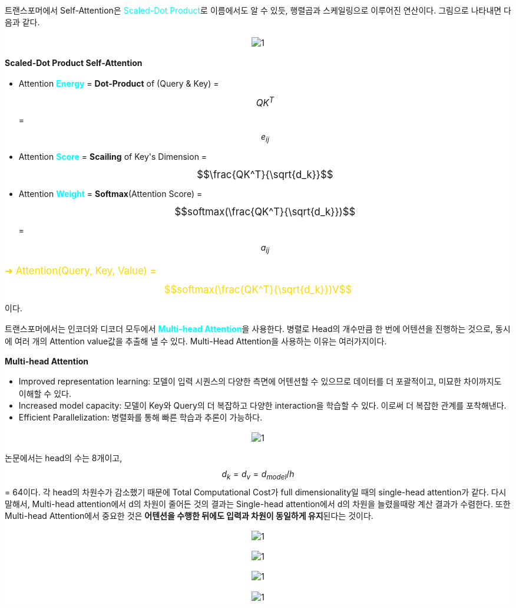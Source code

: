 트랜스포머에서 Self-Attention은 <span style = "color:aqua">Scaled-Dot Product</span>로 이름에서도 알 수 있듯, 행렬곱과 스케일링으로 이루어진 연산이다. 그림으로 나타내면 다음과 같다.

<p align="center">
<img width="300" alt="1" src="https://user-images.githubusercontent.com/111734605/227312790-3e8d658a-737a-41c3-be42-6d8b4a71ea40.png">
</p>

**Scaled-Dot Product Self-Attention**
- Attention <span style = "color:aqua">**Energy**</span> = **Dot-Product** of (Query & Key) = <span style = "font-size:110%">$$QK^T$$</span> = $$e_{ij}$$
- Attention <span style = "color:aqua">**Score**</span> = **Scailing** of Key's Dimension = <span style = "font-size:120%">$$\frac{QK^T}{\sqrt{d_k}}$$</span> 
- Attention <span style = "color:aqua">**Weight**</span> = **Softmax**(Attention Score) = <span style = "font-size:120%">$$softmax(\frac{QK^T}{\sqrt{d_k}})$$</span> = $$a_{ij}$$ 

<span style = "color:gold"><span style = "font-size:120%">➜ Attention(Query, Key, Value) = $$softmax(\frac{QK^T}{\sqrt{d_k}})V$$ </span></span>이다.

트랜스포머에서는 인코더와 디코더 모두에서 <span style = "color:aqua">**Multi-head Attention**</span>을 사용한다. 병렬로 Head의 개수만큼 한 번에 어텐션을 진행하는 것으로, 동시에 여러 개의 Attention value값을 추출해 낼 수 있다. Multi-Head Attention을 사용하는 이유는 여러가지이다.

**Multi-head Attention**
- Improved representation learning: 모델이 입력 시퀀스의 다양한 측면에 어텐션할 수 있으므로 데이터를 더 포괄적이고, 미묘한 차이까지도 이해할 수 있다.
- Increased model capacity: 모델이 Key와 Query의 더 복잡하고 다양한 interaction을 학습할 수 있다. 이로써 더 복잡한 관계를 포착해낸다.
- Efficient Parallelization: 병렬화를 통해 빠른 학습과 추론이 가능하다.

<p align="center">
<img width="1000" alt="1" src="https://user-images.githubusercontent.com/111734605/227325573-f5ca67b9-3b5a-4e51-bab8-dbeefffa36e8.png">
</p>

논문에서는 head의 수는 8개이고, $$d_k = d_v = d_{model}/h$$ = 64이다. 각 head의 차원수가 감소했기 때문에 Total Computational Cost가 full dimensionality일 때의 single-head attention가 같다. 다시 말해서, Multi-head attention에서 d의 차원이 줄어든 것의 결과는 Single-head attention에서 d의 차원을 늘렸을때랑 계산 결과가 수렴한다. 또한 Multi-head Attention에서 중요한 것은 <span style = "gold">**어텐션을 수행한 뒤에도 입력과 차원이 동일하게 유지**</span>된다는 것이다.

<p align="center">
<img width="1000" alt="1" src="https://user-images.githubusercontent.com/111734605/227327896-7e526443-5d28-44b4-9fc1-d06cffe1f440.png">
</p>

<p align="center">
<img width="1000" alt="1" src="https://user-images.githubusercontent.com/111734605/227328122-057ad1b2-71d9-4152-bb8f-7ce55413c9c6.png">
</p>

<p align="center">
<img width="1000" alt="1" src="https://user-images.githubusercontent.com/111734605/227328526-af54acf1-accd-44de-bc44-91e2e60b1873.png">
</p>

<p align="center">
<img width="1000" alt="1" src="https://user-images.githubusercontent.com/111734605/227328797-5656e5ad-92ec-4562-a811-651b6957a960.png">
</p>
